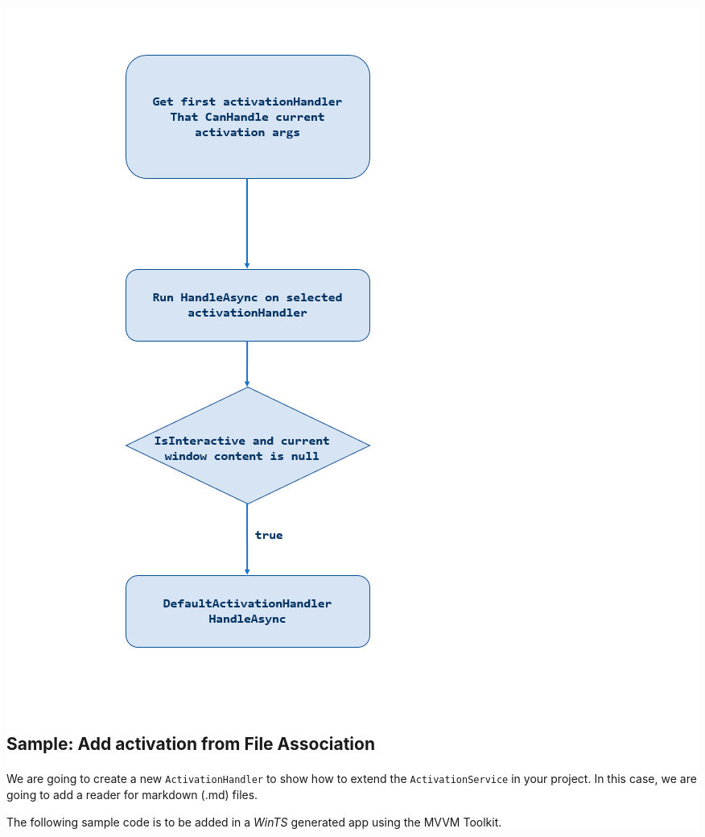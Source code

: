 ![flow for handling activation](./resources/activation/HandleActivation.png)

## Sample: Add activation from File Association

We are going to create a new `ActivationHandler` to show how to extend the `ActivationService` in your project. In this case, we are going to add a reader for markdown (.md) files.

The following sample code is to be added in a *WinTS* generated app using the MVVM Toolkit.
